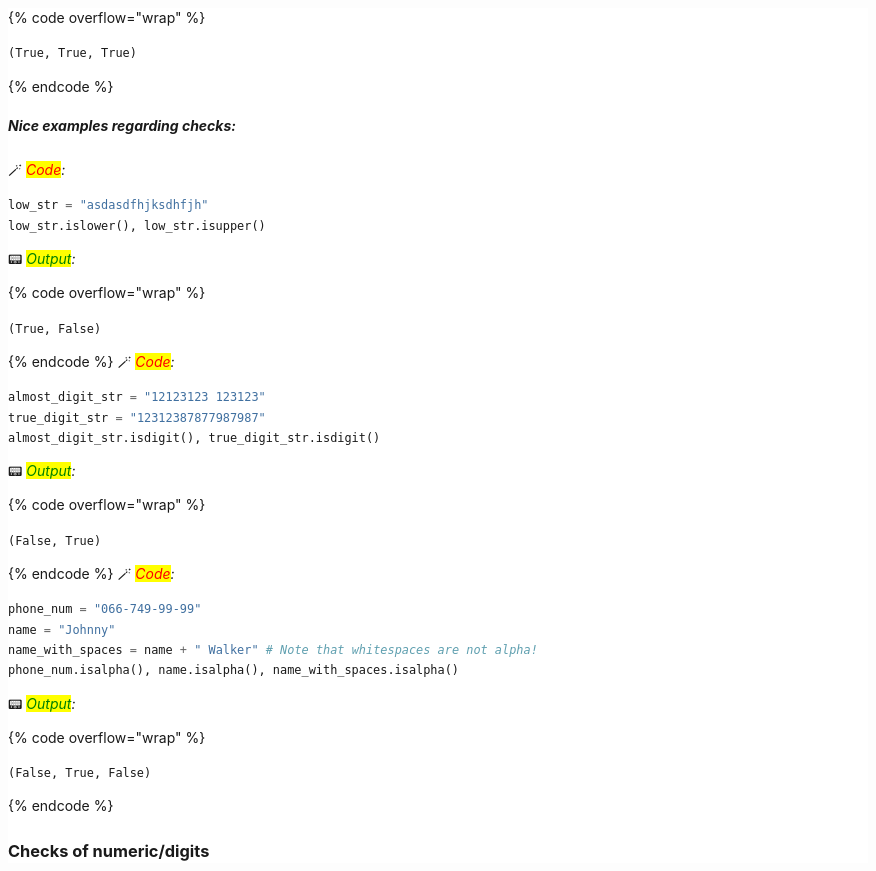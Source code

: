 {% code overflow="wrap" %}
```
(True, True, True)
```
{% endcode %}
##### Nice examples regarding checks:


🪄 _<mark style="color:red;">Code</mark><mark style="color:green;"></mark>:_

```python
low_str = "asdasdfhjksdhfjh"
low_str.islower(), low_str.isupper()
```




📟 _<mark style="color:green;">Output</mark>:_

{% code overflow="wrap" %}
```
(True, False)
```
{% endcode %}
🪄 _<mark style="color:red;">Code</mark><mark style="color:green;"></mark>:_

```python
almost_digit_str = "12123123 123123"
true_digit_str = "12312387877987987"
almost_digit_str.isdigit(), true_digit_str.isdigit()
```




📟 _<mark style="color:green;">Output</mark>:_

{% code overflow="wrap" %}
```
(False, True)
```
{% endcode %}
🪄 _<mark style="color:red;">Code</mark><mark style="color:green;"></mark>:_

```python
phone_num = "066-749-99-99"
name = "Johnny"  
name_with_spaces = name + " Walker" # Note that whitespaces are not alpha!
phone_num.isalpha(), name.isalpha(), name_with_spaces.isalpha()
```




📟 _<mark style="color:green;">Output</mark>:_

{% code overflow="wrap" %}
```
(False, True, False)
```
{% endcode %}
### Checks of numeric/digits
